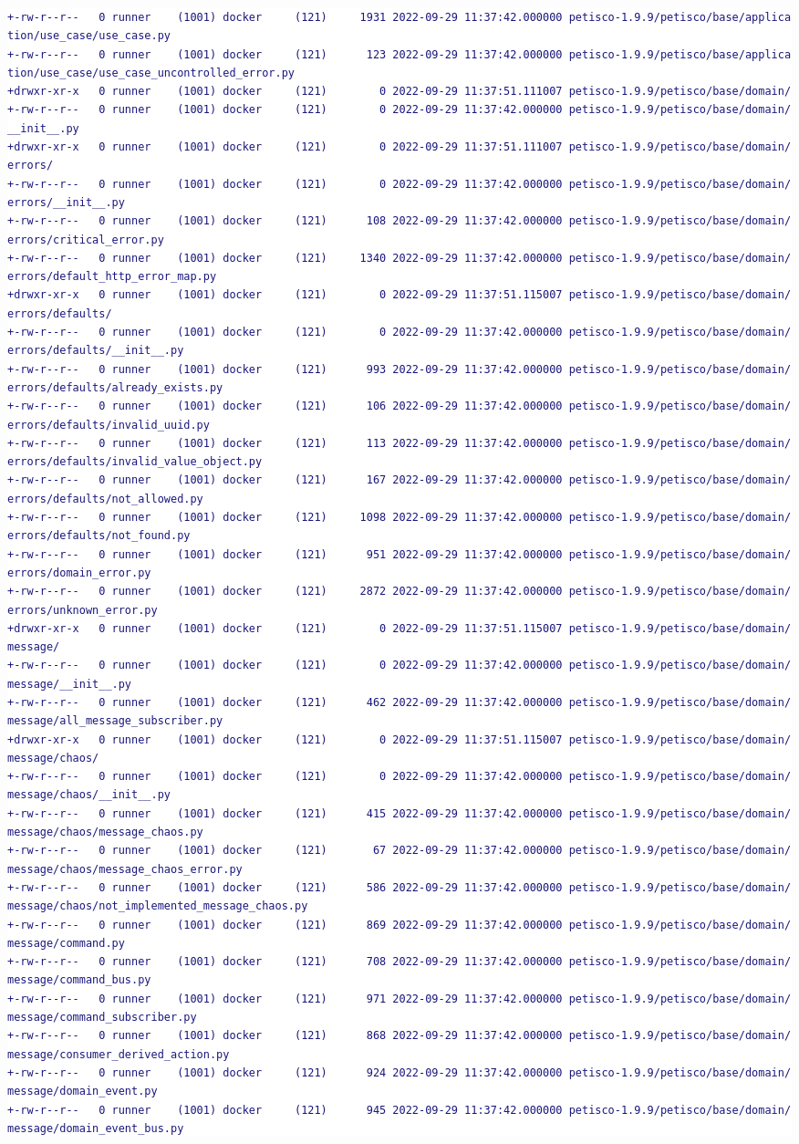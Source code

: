 ```diff
+-rw-r--r--   0 runner    (1001) docker     (121)     1931 2022-09-29 11:37:42.000000 petisco-1.9.9/petisco/base/application/use_case/use_case.py
+-rw-r--r--   0 runner    (1001) docker     (121)      123 2022-09-29 11:37:42.000000 petisco-1.9.9/petisco/base/application/use_case/use_case_uncontrolled_error.py
+drwxr-xr-x   0 runner    (1001) docker     (121)        0 2022-09-29 11:37:51.111007 petisco-1.9.9/petisco/base/domain/
+-rw-r--r--   0 runner    (1001) docker     (121)        0 2022-09-29 11:37:42.000000 petisco-1.9.9/petisco/base/domain/__init__.py
+drwxr-xr-x   0 runner    (1001) docker     (121)        0 2022-09-29 11:37:51.111007 petisco-1.9.9/petisco/base/domain/errors/
+-rw-r--r--   0 runner    (1001) docker     (121)        0 2022-09-29 11:37:42.000000 petisco-1.9.9/petisco/base/domain/errors/__init__.py
+-rw-r--r--   0 runner    (1001) docker     (121)      108 2022-09-29 11:37:42.000000 petisco-1.9.9/petisco/base/domain/errors/critical_error.py
+-rw-r--r--   0 runner    (1001) docker     (121)     1340 2022-09-29 11:37:42.000000 petisco-1.9.9/petisco/base/domain/errors/default_http_error_map.py
+drwxr-xr-x   0 runner    (1001) docker     (121)        0 2022-09-29 11:37:51.115007 petisco-1.9.9/petisco/base/domain/errors/defaults/
+-rw-r--r--   0 runner    (1001) docker     (121)        0 2022-09-29 11:37:42.000000 petisco-1.9.9/petisco/base/domain/errors/defaults/__init__.py
+-rw-r--r--   0 runner    (1001) docker     (121)      993 2022-09-29 11:37:42.000000 petisco-1.9.9/petisco/base/domain/errors/defaults/already_exists.py
+-rw-r--r--   0 runner    (1001) docker     (121)      106 2022-09-29 11:37:42.000000 petisco-1.9.9/petisco/base/domain/errors/defaults/invalid_uuid.py
+-rw-r--r--   0 runner    (1001) docker     (121)      113 2022-09-29 11:37:42.000000 petisco-1.9.9/petisco/base/domain/errors/defaults/invalid_value_object.py
+-rw-r--r--   0 runner    (1001) docker     (121)      167 2022-09-29 11:37:42.000000 petisco-1.9.9/petisco/base/domain/errors/defaults/not_allowed.py
+-rw-r--r--   0 runner    (1001) docker     (121)     1098 2022-09-29 11:37:42.000000 petisco-1.9.9/petisco/base/domain/errors/defaults/not_found.py
+-rw-r--r--   0 runner    (1001) docker     (121)      951 2022-09-29 11:37:42.000000 petisco-1.9.9/petisco/base/domain/errors/domain_error.py
+-rw-r--r--   0 runner    (1001) docker     (121)     2872 2022-09-29 11:37:42.000000 petisco-1.9.9/petisco/base/domain/errors/unknown_error.py
+drwxr-xr-x   0 runner    (1001) docker     (121)        0 2022-09-29 11:37:51.115007 petisco-1.9.9/petisco/base/domain/message/
+-rw-r--r--   0 runner    (1001) docker     (121)        0 2022-09-29 11:37:42.000000 petisco-1.9.9/petisco/base/domain/message/__init__.py
+-rw-r--r--   0 runner    (1001) docker     (121)      462 2022-09-29 11:37:42.000000 petisco-1.9.9/petisco/base/domain/message/all_message_subscriber.py
+drwxr-xr-x   0 runner    (1001) docker     (121)        0 2022-09-29 11:37:51.115007 petisco-1.9.9/petisco/base/domain/message/chaos/
+-rw-r--r--   0 runner    (1001) docker     (121)        0 2022-09-29 11:37:42.000000 petisco-1.9.9/petisco/base/domain/message/chaos/__init__.py
+-rw-r--r--   0 runner    (1001) docker     (121)      415 2022-09-29 11:37:42.000000 petisco-1.9.9/petisco/base/domain/message/chaos/message_chaos.py
+-rw-r--r--   0 runner    (1001) docker     (121)       67 2022-09-29 11:37:42.000000 petisco-1.9.9/petisco/base/domain/message/chaos/message_chaos_error.py
+-rw-r--r--   0 runner    (1001) docker     (121)      586 2022-09-29 11:37:42.000000 petisco-1.9.9/petisco/base/domain/message/chaos/not_implemented_message_chaos.py
+-rw-r--r--   0 runner    (1001) docker     (121)      869 2022-09-29 11:37:42.000000 petisco-1.9.9/petisco/base/domain/message/command.py
+-rw-r--r--   0 runner    (1001) docker     (121)      708 2022-09-29 11:37:42.000000 petisco-1.9.9/petisco/base/domain/message/command_bus.py
+-rw-r--r--   0 runner    (1001) docker     (121)      971 2022-09-29 11:37:42.000000 petisco-1.9.9/petisco/base/domain/message/command_subscriber.py
+-rw-r--r--   0 runner    (1001) docker     (121)      868 2022-09-29 11:37:42.000000 petisco-1.9.9/petisco/base/domain/message/consumer_derived_action.py
+-rw-r--r--   0 runner    (1001) docker     (121)      924 2022-09-29 11:37:42.000000 petisco-1.9.9/petisco/base/domain/message/domain_event.py
+-rw-r--r--   0 runner    (1001) docker     (121)      945 2022-09-29 11:37:42.000000 petisco-1.9.9/petisco/base/domain/message/domain_event_bus.py
```